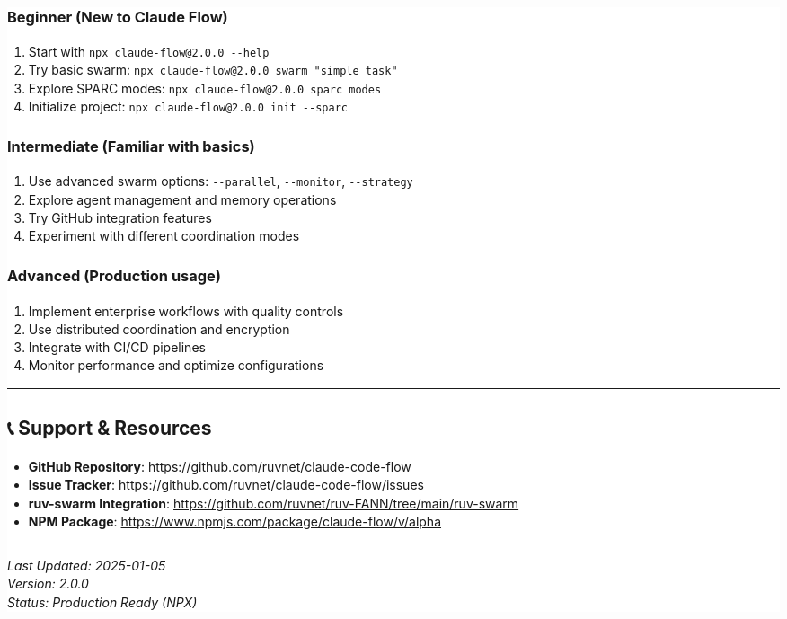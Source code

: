 ### Beginner (New to Claude Flow)
1. Start with `npx claude-flow@2.0.0 --help`
2. Try basic swarm: `npx claude-flow@2.0.0 swarm "simple task"`
3. Explore SPARC modes: `npx claude-flow@2.0.0 sparc modes`
4. Initialize project: `npx claude-flow@2.0.0 init --sparc`

### Intermediate (Familiar with basics)
1. Use advanced swarm options: `--parallel`, `--monitor`, `--strategy`
2. Explore agent management and memory operations
3. Try GitHub integration features
4. Experiment with different coordination modes

### Advanced (Production usage)
1. Implement enterprise workflows with quality controls
2. Use distributed coordination and encryption
3. Integrate with CI/CD pipelines
4. Monitor performance and optimize configurations

---

## 📞 Support & Resources

- **GitHub Repository**: https://github.com/ruvnet/claude-code-flow
- **Issue Tracker**: https://github.com/ruvnet/claude-code-flow/issues
- **ruv-swarm Integration**: https://github.com/ruvnet/ruv-FANN/tree/main/ruv-swarm
- **NPM Package**: https://www.npmjs.com/package/claude-flow/v/alpha

---

*Last Updated: 2025-01-05*  
*Version: 2.0.0*  
*Status: Production Ready (NPX)*